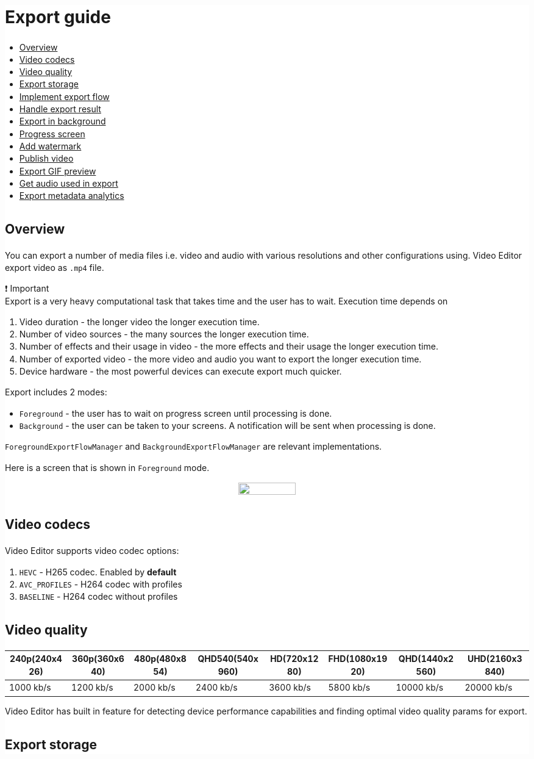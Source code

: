 # Export guide

- [Overview](#Overview)
- [Video codecs](#Video-codecs)
- [Video quality](#Video-quality)
- [Export storage](#Export-storage)
- [Implement export flow](#Implement-export-flow)
- [Handle export result](#Handle-export-result)
- [Export in background](#Export-in-background)
- [Progress screen](#Progress-screen)
- [Add watermark](#Add-watermark)
- [Publish video](#Publish-video)
- [Export GIF preview](#Export-GIF-preview)
- [Get audio used in export](#Get-audio-used-in-export)
- [Export metadata analytics](#Export-metadata-analytics)

## Overview
You can export a number of media files i.e. video and audio with various resolutions and other configurations using. 
Video Editor export video as ```.mp4``` file.  

:exclamation: Important  
Export is a very heavy computational task that takes time and the user has to wait.
Execution time depends on
1. Video duration - the longer video the longer execution time.
2. Number of video sources - the many sources the longer execution time.
3. Number of effects and their usage in video - the more effects and their usage the longer execution time.
4. Number of exported video - the more video and audio you want to export the longer execution time.
5. Device hardware - the most powerful devices can execute export much quicker.

Export includes 2 modes:
- ```Foreground``` - the user has to wait on progress screen until processing is done.
- ```Background``` - the user can be taken to your screens. A notification will be sent when processing is done.  

```ForegroundExportFlowManager``` and ```BackgroundExportFlowManager``` are relevant implementations.  

Here is a screen that is shown in ```Foreground``` mode.
<p align="center">
<img src="screenshots/export_media_progress.png"  width="33%" height="33%">
</p>

## Video codecs
Video Editor supports video codec options:
1. ```HEVC``` - H265 codec. Enabled by **default**
2. ```AVC_PROFILES``` - H264 codec with profiles
3. ```BASELINE``` - H264 codec without profiles


## Video quality
| 240p(240x426) | 360p(360x640) | 480p(480x854) | QHD540(540x960) | HD(720x1280) | FHD(1080x1920) | QHD(1440x2560) | UHD(2160x3840) |
|---------------|------------|---------------|-----------------|--------------|----------------|----------------|----------------|
| 1000   kb/s   | 1200  kb/s     | 2000 kb/s         | 2400  kb/s          | 3600   kb/s  | 5800 kb/s      | 10000    kb/s      | 20000  kb/s        |

Video Editor has built in feature for detecting device performance capabilities and finding optimal video quality params for export.

## Export storage
```